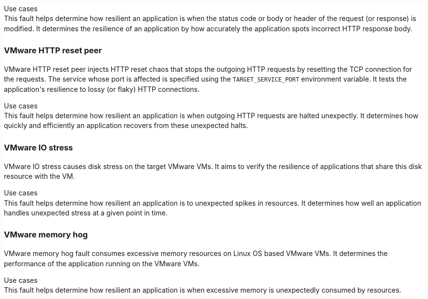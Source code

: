 <Accordion color="green">
<summary>Use cases</summary>
This fault helps determine how resilient an application is when the status code or body or header of the request (or response) is modified. It determines the resilience of an application by how accurately the application spots incorrect HTTP response body.
</Accordion>

</FaultDetailsCard>

<FaultDetailsCard category="vmware">

### VMware HTTP reset peer

VMware HTTP reset peer injects HTTP reset chaos that stops the outgoing HTTP requests by resetting the TCP connection for the requests.
The service whose port is affected is specified using the `TARGET_SERVICE_PORT` environment variable.
It tests the application's resilience to lossy (or flaky) HTTP connections.

<Accordion color="green">
<summary>Use cases</summary>
This fault helps determine how resilient an application is when outgoing HTTP requests are halted unexpectly. It determines how quickly and efficiently an application recovers from these unexpected halts. 
</Accordion>

</FaultDetailsCard>

<FaultDetailsCard category="vmware">

### VMware IO stress

VMware IO stress causes disk stress on the target VMware VMs. It aims to verify the resilience of applications that share this disk resource with the VM.

<Accordion color="green">
<summary>Use cases</summary>
This fault helps determine how resilient an application is to unexpected spikes in resources. It determines how well an application handles unexpected stress at a given point in time.
</Accordion>

</FaultDetailsCard>

<FaultDetailsCard category="vmware">

### VMware memory hog

VMware memory hog fault consumes excessive memory resources on Linux OS based VMware VMs.
It determines the performance of the application running on the VMware VMs.

<Accordion color="green">
<summary>Use cases</summary>
This fault helps determine how resilient an application is when excessive memory is unexpectedly consumed by resources.
</Accordion>
